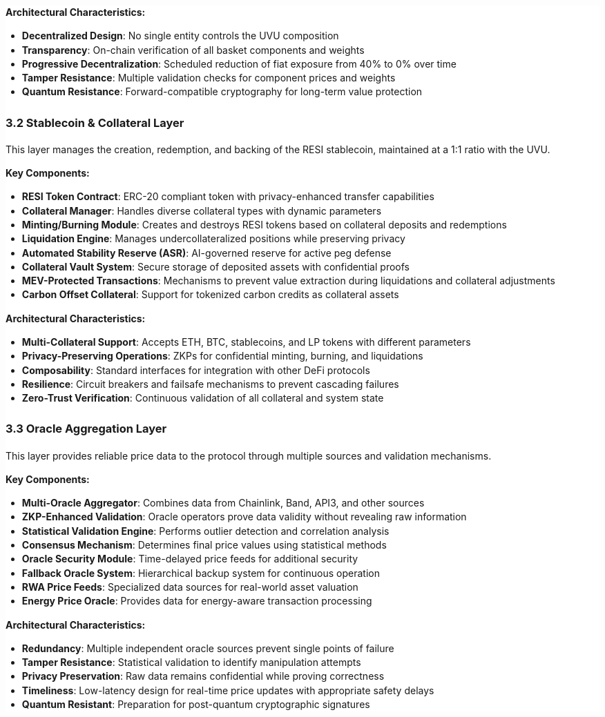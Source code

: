 **Architectural Characteristics:**

- **Decentralized Design**: No single entity controls the UVU composition
- **Transparency**: On-chain verification of all basket components and weights
- **Progressive Decentralization**: Scheduled reduction of fiat exposure from 40% to 0% over time
- **Tamper Resistance**: Multiple validation checks for component prices and weights
- **Quantum Resistance**: Forward-compatible cryptography for long-term value protection

### 3.2 Stablecoin & Collateral Layer

This layer manages the creation, redemption, and backing of the RESI stablecoin, maintained at a 1:1 ratio with the UVU.

**Key Components:**

- **RESI Token Contract**: ERC-20 compliant token with privacy-enhanced transfer capabilities
- **Collateral Manager**: Handles diverse collateral types with dynamic parameters
- **Minting/Burning Module**: Creates and destroys RESI tokens based on collateral deposits and redemptions
- **Liquidation Engine**: Manages undercollateralized positions while preserving privacy
- **Automated Stability Reserve (ASR)**: AI-governed reserve for active peg defense
- **Collateral Vault System**: Secure storage of deposited assets with confidential proofs
- **MEV-Protected Transactions**: Mechanisms to prevent value extraction during liquidations and collateral adjustments
- **Carbon Offset Collateral**: Support for tokenized carbon credits as collateral assets

**Architectural Characteristics:**

- **Multi-Collateral Support**: Accepts ETH, BTC, stablecoins, and LP tokens with different parameters
- **Privacy-Preserving Operations**: ZKPs for confidential minting, burning, and liquidations
- **Composability**: Standard interfaces for integration with other DeFi protocols
- **Resilience**: Circuit breakers and failsafe mechanisms to prevent cascading failures
- **Zero-Trust Verification**: Continuous validation of all collateral and system state

### 3.3 Oracle Aggregation Layer

This layer provides reliable price data to the protocol through multiple sources and validation mechanisms.

**Key Components:**

- **Multi-Oracle Aggregator**: Combines data from Chainlink, Band, API3, and other sources
- **ZKP-Enhanced Validation**: Oracle operators prove data validity without revealing raw information
- **Statistical Validation Engine**: Performs outlier detection and correlation analysis
- **Consensus Mechanism**: Determines final price values using statistical methods
- **Oracle Security Module**: Time-delayed price feeds for additional security
- **Fallback Oracle System**: Hierarchical backup system for continuous operation
- **RWA Price Feeds**: Specialized data sources for real-world asset valuation
- **Energy Price Oracle**: Provides data for energy-aware transaction processing

**Architectural Characteristics:**

- **Redundancy**: Multiple independent oracle sources prevent single points of failure
- **Tamper Resistance**: Statistical validation to identify manipulation attempts
- **Privacy Preservation**: Raw data remains confidential while proving correctness
- **Timeliness**: Low-latency design for real-time price updates with appropriate safety delays
- **Quantum Resistant**: Preparation for post-quantum cryptographic signatures
